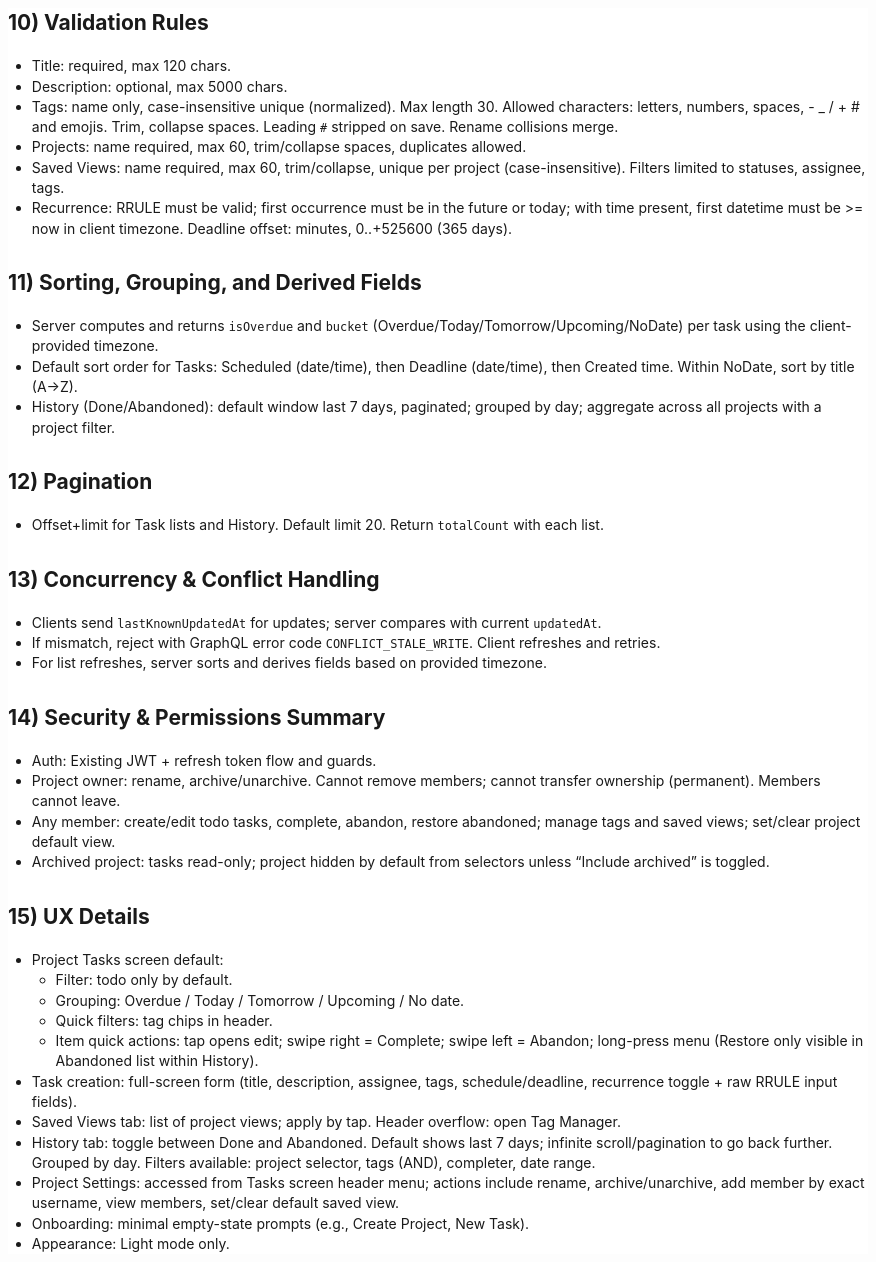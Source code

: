 ## 10) Validation Rules
- Title: required, max 120 chars.
- Description: optional, max 5000 chars.
- Tags: name only, case-insensitive unique (normalized). Max length 30. Allowed characters: letters, numbers, spaces, - _ / + # and emojis. Trim, collapse spaces. Leading `#` stripped on save. Rename collisions merge.
- Projects: name required, max 60, trim/collapse spaces, duplicates allowed.
- Saved Views: name required, max 60, trim/collapse, unique per project (case-insensitive). Filters limited to statuses, assignee, tags.
- Recurrence: RRULE must be valid; first occurrence must be in the future or today; with time present, first datetime must be >= now in client timezone. Deadline offset: minutes, 0..+525600 (365 days).

## 11) Sorting, Grouping, and Derived Fields
- Server computes and returns `isOverdue` and `bucket` (Overdue/Today/Tomorrow/Upcoming/NoDate) per task using the client-provided timezone.
- Default sort order for Tasks: Scheduled (date/time), then Deadline (date/time), then Created time. Within NoDate, sort by title (A→Z).
- History (Done/Abandoned): default window last 7 days, paginated; grouped by day; aggregate across all projects with a project filter.

## 12) Pagination
- Offset+limit for Task lists and History. Default limit 20. Return `totalCount` with each list.

## 13) Concurrency & Conflict Handling
- Clients send `lastKnownUpdatedAt` for updates; server compares with current `updatedAt`.
- If mismatch, reject with GraphQL error code `CONFLICT_STALE_WRITE`. Client refreshes and retries.
- For list refreshes, server sorts and derives fields based on provided timezone.

## 14) Security & Permissions Summary
- Auth: Existing JWT + refresh token flow and guards.
- Project owner: rename, archive/unarchive. Cannot remove members; cannot transfer ownership (permanent). Members cannot leave.
- Any member: create/edit todo tasks, complete, abandon, restore abandoned; manage tags and saved views; set/clear project default view.
- Archived project: tasks read-only; project hidden by default from selectors unless “Include archived” is toggled.

## 15) UX Details
- Project Tasks screen default:
  - Filter: todo only by default.
  - Grouping: Overdue / Today / Tomorrow / Upcoming / No date.
  - Quick filters: tag chips in header.
  - Item quick actions: tap opens edit; swipe right = Complete; swipe left = Abandon; long-press menu (Restore only visible in Abandoned list within History).
- Task creation: full-screen form (title, description, assignee, tags, schedule/deadline, recurrence toggle + raw RRULE input fields).
- Saved Views tab: list of project views; apply by tap. Header overflow: open Tag Manager.
- History tab: toggle between Done and Abandoned. Default shows last 7 days; infinite scroll/pagination to go back further. Grouped by day. Filters available: project selector, tags (AND), completer, date range.
- Project Settings: accessed from Tasks screen header menu; actions include rename, archive/unarchive, add member by exact username, view members, set/clear default saved view.
- Onboarding: minimal empty-state prompts (e.g., Create Project, New Task).
- Appearance: Light mode only.
